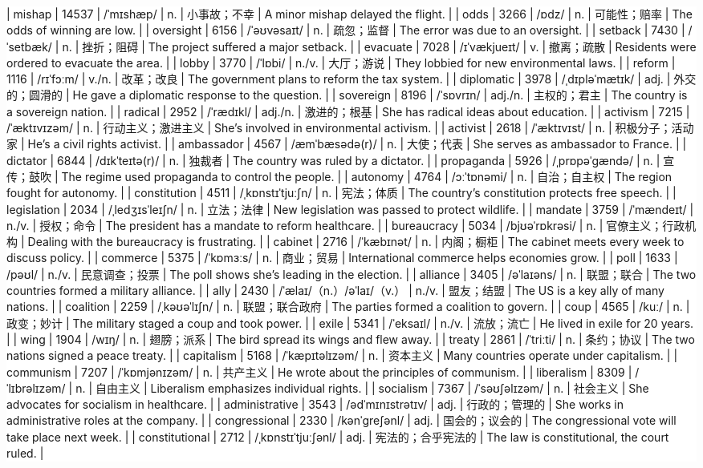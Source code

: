 | mishap | 14537 | /ˈmɪshæp/ | n. | 小事故；不幸 | A minor mishap delayed the flight. |
| odds | 3266 | /ɒdz/ | n. | 可能性；赔率 | The odds of winning are low. |
| oversight | 6156 | /ˈəʊvəsaɪt/ | n. | 疏忽；监督 | The error was due to an oversight. |
| setback | 7430 | /ˈsetbæk/ | n. | 挫折；阻碍 | The project suffered a major setback. |
| evacuate | 7028 | /ɪˈvækjueɪt/ | v. | 撤离；疏散 | Residents were ordered to evacuate the area. |
| lobby | 3770 | /ˈlɒbi/ | n./v. | 大厅；游说 | They lobbied for new environmental laws. |
| reform | 1116 | /rɪˈfɔːm/ | v./n. | 改革；改良 | The government plans to reform the tax system. |
| diplomatic | 3978 | /ˌdɪpləˈmætɪk/ | adj. | 外交的；圆滑的 | He gave a diplomatic response to the question. |
| sovereign | 8196 | /ˈsɒvrɪn/ | adj./n. | 主权的；君主 | The country is a sovereign nation. |
| radical | 2952 | /ˈrædɪkl/ | adj./n. | 激进的；根基 | She has radical ideas about education. |
| activism | 7215 | /ˈæktɪvɪzəm/ | n. | 行动主义；激进主义 | She’s involved in environmental activism. |
| activist | 2618 | /ˈæktɪvɪst/ | n. | 积极分子；活动家 | He’s a civil rights activist. |
| ambassador | 4567 | /æmˈbæsədə(r)/ | n. | 大使；代表 | She serves as ambassador to France. |
| dictator | 6844 | /dɪkˈteɪtə(r)/ | n. | 独裁者 | The country was ruled by a dictator. |
| propaganda | 5926 | /ˌprɒpəˈɡændə/ | n. | 宣传；鼓吹 | The regime used propaganda to control the people. |
| autonomy | 4764 | /ɔːˈtɒnəmi/ | n. | 自治；自主权 | The region fought for autonomy. |
| constitution | 4511 | /ˌkɒnstɪˈtjuːʃn/ | n. | 宪法；体质 | The country’s constitution protects free speech. |
| legislation | 2034 | /ˌledʒɪsˈleɪʃn/ | n. | 立法；法律 | New legislation was passed to protect wildlife. |
| mandate | 3759 | /ˈmændeɪt/ | n./v. | 授权；命令 | The president has a mandate to reform healthcare. |
| bureaucracy | 5034 | /bjʊəˈrɒkrəsi/ | n. | 官僚主义；行政机构 | Dealing with the bureaucracy is frustrating. |
| cabinet | 2716 | /ˈkæbɪnət/ | n. | 内阁；橱柜 | The cabinet meets every week to discuss policy. |
| commerce | 5375 | /ˈkɒmɜːs/ | n. | 商业；贸易 | International commerce helps economies grow. |
| poll | 1633 | /pəʊl/ | n./v. | 民意调查；投票 | The poll shows she’s leading in the election. |
| alliance | 3405 | /əˈlaɪəns/ | n. | 联盟；联合 | The two countries formed a military alliance. |
| ally | 2430 | /ˈælaɪ/（n.）/əˈlaɪ/（v.） | n./v. | 盟友；结盟 | The US is a key ally of many nations. |
| coalition | 2259 | /ˌkəʊəˈlɪʃn/ | n. | 联盟；联合政府 | The parties formed a coalition to govern. |
| coup | 4565 | /kuː/ | n. | 政变；妙计 | The military staged a coup and took power. |
| exile | 5341 | /ˈeksaɪl/ | n./v. | 流放；流亡 | He lived in exile for 20 years. |
| wing | 1904 | /wɪŋ/ | n. | 翅膀；派系 | The bird spread its wings and flew away. |
| treaty | 2861 | /ˈtriːti/ | n. | 条约；协议 | The two nations signed a peace treaty. |
| capitalism | 5168 | /ˈkæpɪtəlɪzəm/ | n. | 资本主义 | Many countries operate under capitalism. |
| communism | 7207 | /ˈkɒmjənɪzəm/ | n. | 共产主义 | He wrote about the principles of communism. |
| liberalism | 8309 | /ˈlɪbrəlɪzəm/ | n. | 自由主义 | Liberalism emphasizes individual rights. |
| socialism | 7367 | /ˈsəʊʃəlɪzəm/ | n. | 社会主义 | She advocates for socialism in healthcare. |
| administrative | 3543 | /ədˈmɪnɪstrətɪv/ | adj. | 行政的；管理的 | She works in administrative roles at the company. |
| congressional | 2330 | /kənˈɡreʃənl/ | adj. | 国会的；议会的 | The congressional vote will take place next week. |
| constitutional | 2712 | /ˌkɒnstɪˈtjuːʃənl/ | adj. | 宪法的；合乎宪法的 | The law is constitutional, the court ruled. |